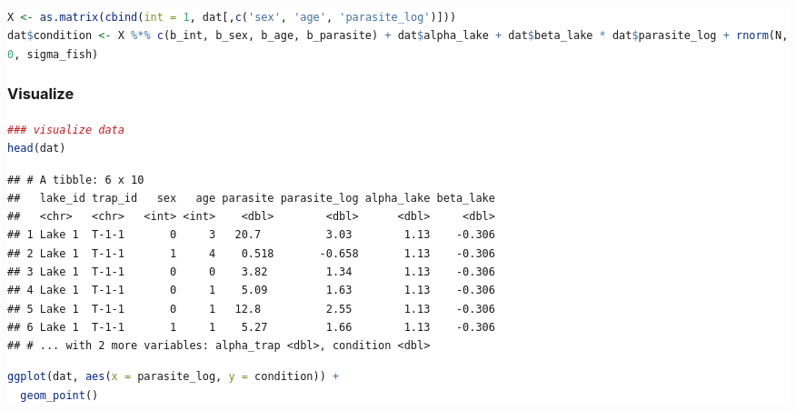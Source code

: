 ``` r
X <- as.matrix(cbind(int = 1, dat[,c('sex', 'age', 'parasite_log')]))
dat$condition <- X %*% c(b_int, b_sex, b_age, b_parasite) + dat$alpha_lake + dat$beta_lake * dat$parasite_log + rnorm(N, 0, sigma_fish)
```

### Visualize

``` r
### visualize data
head(dat)
```

    ## # A tibble: 6 x 10
    ##   lake_id trap_id   sex   age parasite parasite_log alpha_lake beta_lake
    ##   <chr>   <chr>   <int> <int>    <dbl>        <dbl>      <dbl>     <dbl>
    ## 1 Lake 1  T-1-1       0     3   20.7          3.03        1.13    -0.306
    ## 2 Lake 1  T-1-1       1     4    0.518       -0.658       1.13    -0.306
    ## 3 Lake 1  T-1-1       0     0    3.82         1.34        1.13    -0.306
    ## 4 Lake 1  T-1-1       0     1    5.09         1.63        1.13    -0.306
    ## 5 Lake 1  T-1-1       0     1   12.8          2.55        1.13    -0.306
    ## 6 Lake 1  T-1-1       1     1    5.27         1.66        1.13    -0.306
    ## # ... with 2 more variables: alpha_trap <dbl>, condition <dbl>

``` r
ggplot(dat, aes(x = parasite_log, y = condition)) +
  geom_point()
```
